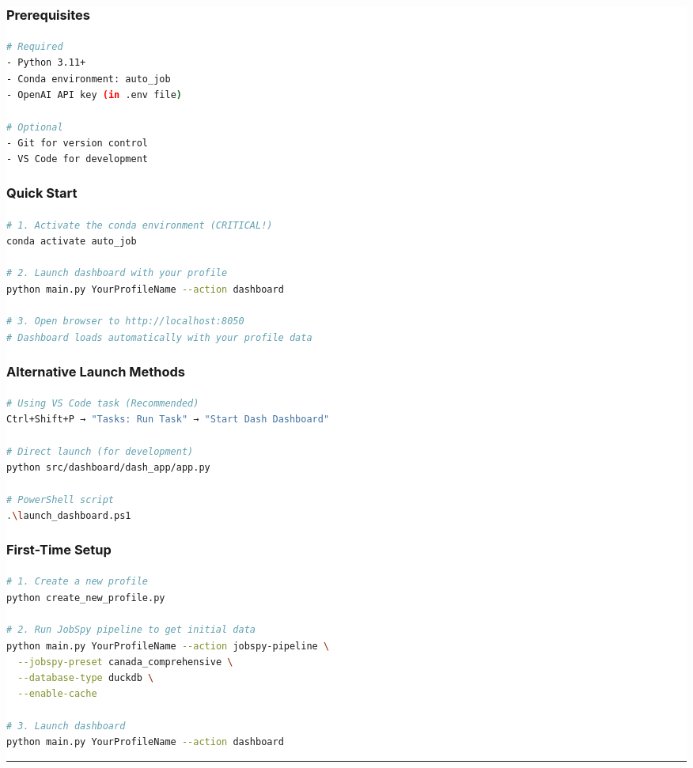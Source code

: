 ### Prerequisites

```bash
# Required
- Python 3.11+
- Conda environment: auto_job
- OpenAI API key (in .env file)

# Optional
- Git for version control
- VS Code for development
```

### Quick Start

```bash
# 1. Activate the conda environment (CRITICAL!)
conda activate auto_job

# 2. Launch dashboard with your profile
python main.py YourProfileName --action dashboard

# 3. Open browser to http://localhost:8050
# Dashboard loads automatically with your profile data
```

### Alternative Launch Methods

```bash
# Using VS Code task (Recommended)
Ctrl+Shift+P → "Tasks: Run Task" → "Start Dash Dashboard"

# Direct launch (for development)
python src/dashboard/dash_app/app.py

# PowerShell script
.\launch_dashboard.ps1
```

### First-Time Setup

```bash
# 1. Create a new profile
python create_new_profile.py

# 2. Run JobSpy pipeline to get initial data
python main.py YourProfileName --action jobspy-pipeline \
  --jobspy-preset canada_comprehensive \
  --database-type duckdb \
  --enable-cache

# 3. Launch dashboard
python main.py YourProfileName --action dashboard
```

---